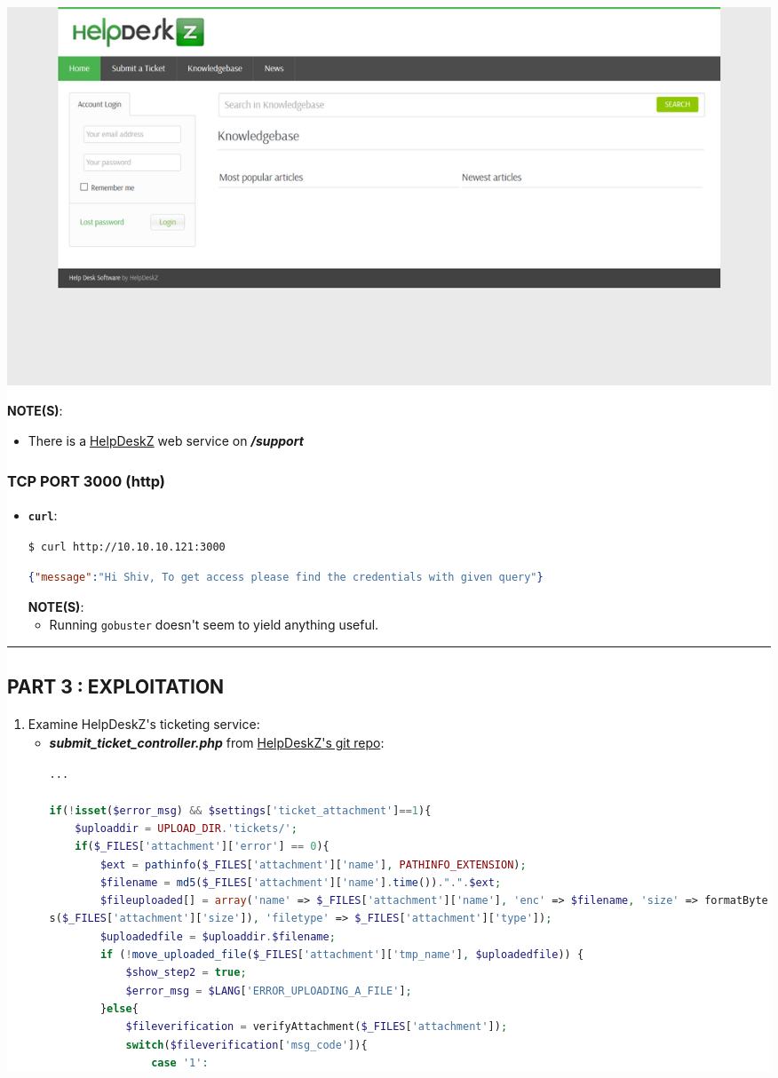   ![HelpDeskZ](./screenshots/23_help/80_help_support.png)

  __NOTE(S)__: 
  - There is a [HelpDeskZ](https://github.com/evolutionscript/HelpDeskZ-1.0) web service on __*/support*__
>

### TCP PORT 3000 (http)

- __`curl`__:
  ```console
  $ curl http://10.10.10.121:3000
  ```
  ```json
  {"message":"Hi Shiv, To get access please find the credentials with given query"}
  ```
  __NOTE(S)__:
  - Running `gobuster` doesn't seem to yield anything useful.

---

## PART 3 : EXPLOITATION

1. Examine HelpDeskZ's ticketing service:
   - __*submit_ticket_controller.php*__ from [HelpDeskZ's git repo](https://github.com/evolutionscript/HelpDeskZ-1.0/blob/master/controllers/submit_ticket_controller.php):
     ```php
     ...

     if(!isset($error_msg) && $settings['ticket_attachment']==1){
	     $uploaddir = UPLOAD_DIR.'tickets/';	
	     if($_FILES['attachment']['error'] == 0){
		     $ext = pathinfo($_FILES['attachment']['name'], PATHINFO_EXTENSION);
		     $filename = md5($_FILES['attachment']['name'].time()).".".$ext;
		     $fileuploaded[] = array('name' => $_FILES['attachment']['name'], 'enc' => $filename, 'size' => formatBytes($_FILES['attachment']['size']), 'filetype' => $_FILES['attachment']['type']);
		     $uploadedfile = $uploaddir.$filename;
		     if (!move_uploaded_file($_FILES['attachment']['tmp_name'], $uploadedfile)) {
			     $show_step2 = true;
			     $error_msg = $LANG['ERROR_UPLOADING_A_FILE'];
		     }else{
			     $fileverification = verifyAttachment($_FILES['attachment']);
			     switch($fileverification['msg_code']){
				     case '1':